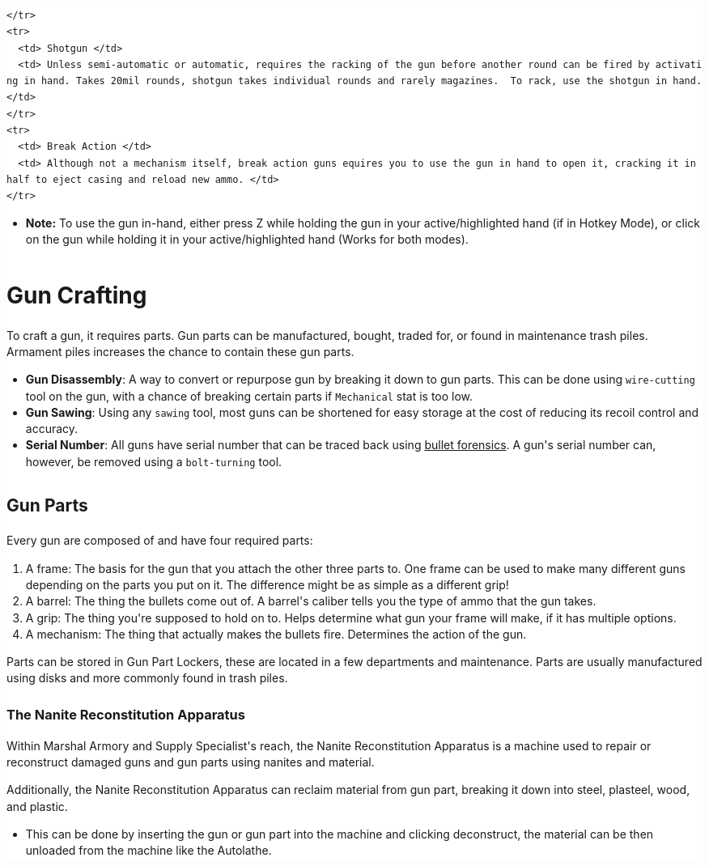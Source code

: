   	</tr>
    <tr>
      <td> Shotgun </td>
      <td> Unless semi-automatic or automatic, requires the racking of the gun before another round can be fired by activating in hand. Takes 20mil rounds, shotgun takes individual rounds and rarely magazines.  To rack, use the shotgun in hand.</td>
  	</tr>
    <tr>
      <td> Break Action </td>
      <td> Although not a mechanism itself, break action guns equires you to use the gun in hand to open it, cracking it in half to eject casing and reload new ammo. </td>
  	</tr>
  </table>
  
* **Note:** To use the gun in-hand, either press Z while holding the gun in your active/highlighted hand (if in Hotkey Mode), or click on the gun while holding it in your active/highlighted hand (Works for both modes).

# Gun Crafting
To craft a gun, it requires parts. Gun parts can be manufactured, bought, traded for, or found in maintenance trash piles. Armament piles increases the chance to contain these gun parts.

* **Gun Disassembly**: A way to convert or repurpose gun by breaking it down to gun parts. This can be done using `wire-cutting` tool on the gun, with a chance of breaking certain parts if `Mechanical` stat is too low.
* **Gun Sawing**: Using any `sawing` tool, most guns can be shortened for easy storage at the cost of reducing its recoil control and accuracy.
* **Serial Number**: All guns have serial number that can be traced back using [bullet forensics](). A gun's serial number can, however, be removed using a `bolt-turning` tool.

## Gun Parts
Every gun are composed of and have four required parts:
1. A frame: The basis for the gun that you attach the other three parts to. One frame can be used to make many different guns depending on the parts you put on it. The difference might be as simple as a different grip! 
2. A barrel: The thing the bullets come out of. A barrel's caliber tells you the type of ammo that the gun takes.
3. A grip: The thing you're supposed to hold on to. Helps determine what gun your frame will make, if it has multiple options. 
4. A mechanism: The thing that actually makes the bullets fire. Determines the action of the gun.

Parts can be stored in Gun Part Lockers, these are located in a few departments and maintenance. Parts are usually manufactured using disks and more commonly found in trash piles.

### The Nanite Reconstitution Apparatus

Within Marshal Armory and Supply Specialist's reach, the Nanite Reconstitution Apparatus is a machine used to repair or reconstruct damaged guns and gun parts using nanites and material.

Additionally, the Nanite Reconstitution Apparatus can reclaim material from gun part, breaking it down into steel, plasteel, wood, and plastic.
* This can be done by inserting the gun or gun part into the machine and clicking deconstruct, the material can be then unloaded from the machine like the Autolathe.
